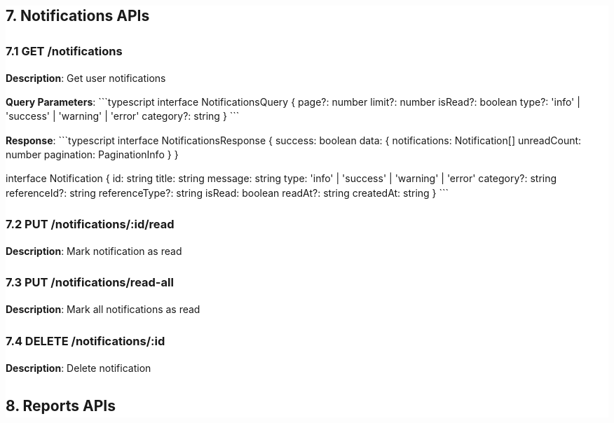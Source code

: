 ## 7. Notifications APIs

### 7.1 GET /notifications
**Description**: Get user notifications

**Query Parameters**:
\`\`\`typescript
interface NotificationsQuery {
  page?: number
  limit?: number
  isRead?: boolean
  type?: 'info' | 'success' | 'warning' | 'error'
  category?: string
}
\`\`\`

**Response**:
\`\`\`typescript
interface NotificationsResponse {
  success: boolean
  data: {
    notifications: Notification[]
    unreadCount: number
    pagination: PaginationInfo
  }
}

interface Notification {
  id: string
  title: string
  message: string
  type: 'info' | 'success' | 'warning' | 'error'
  category?: string
  referenceId?: string
  referenceType?: string
  isRead: boolean
  readAt?: string
  createdAt: string
}
\`\`\`

### 7.2 PUT /notifications/:id/read
**Description**: Mark notification as read

### 7.3 PUT /notifications/read-all
**Description**: Mark all notifications as read

### 7.4 DELETE /notifications/:id
**Description**: Delete notification

## 8. Reports APIs
